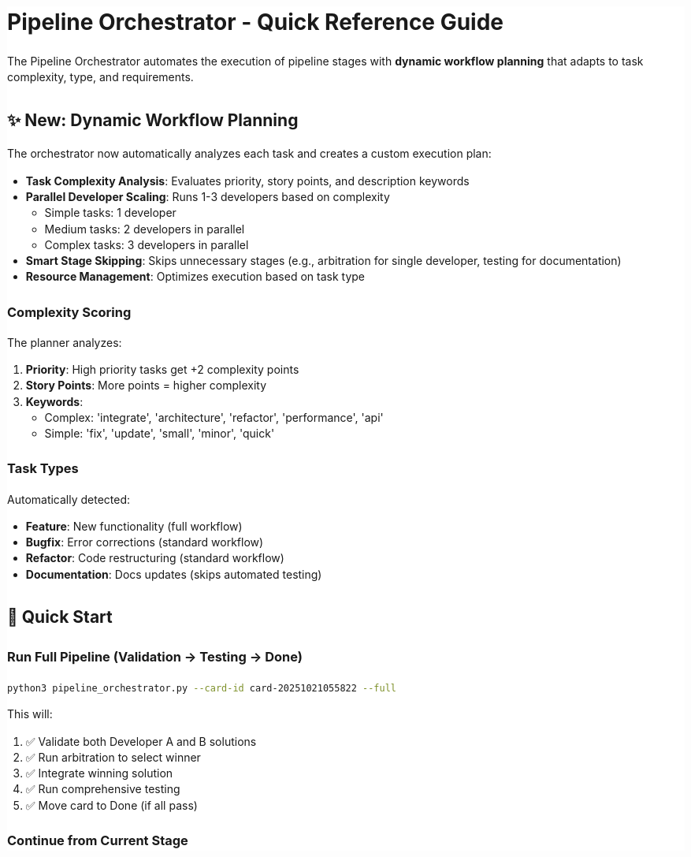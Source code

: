 # Pipeline Orchestrator - Quick Reference Guide

The Pipeline Orchestrator automates the execution of pipeline stages with **dynamic workflow planning** that adapts to task complexity, type, and requirements.

## ✨ New: Dynamic Workflow Planning

The orchestrator now automatically analyzes each task and creates a custom execution plan:

- **Task Complexity Analysis**: Evaluates priority, story points, and description keywords
- **Parallel Developer Scaling**: Runs 1-3 developers based on complexity
  - Simple tasks: 1 developer
  - Medium tasks: 2 developers in parallel
  - Complex tasks: 3 developers in parallel
- **Smart Stage Skipping**: Skips unnecessary stages (e.g., arbitration for single developer, testing for documentation)
- **Resource Management**: Optimizes execution based on task type

### Complexity Scoring

The planner analyzes:
1. **Priority**: High priority tasks get +2 complexity points
2. **Story Points**: More points = higher complexity
3. **Keywords**:
   - Complex: 'integrate', 'architecture', 'refactor', 'performance', 'api'
   - Simple: 'fix', 'update', 'small', 'minor', 'quick'

### Task Types

Automatically detected:
- **Feature**: New functionality (full workflow)
- **Bugfix**: Error corrections (standard workflow)
- **Refactor**: Code restructuring (standard workflow)
- **Documentation**: Docs updates (skips automated testing)

## 🚀 Quick Start

### Run Full Pipeline (Validation → Testing → Done)

```bash
python3 pipeline_orchestrator.py --card-id card-20251021055822 --full
```

This will:
1. ✅ Validate both Developer A and B solutions
2. ✅ Run arbitration to select winner
3. ✅ Integrate winning solution
4. ✅ Run comprehensive testing
5. ✅ Move card to Done (if all pass)

### Continue from Current Stage
